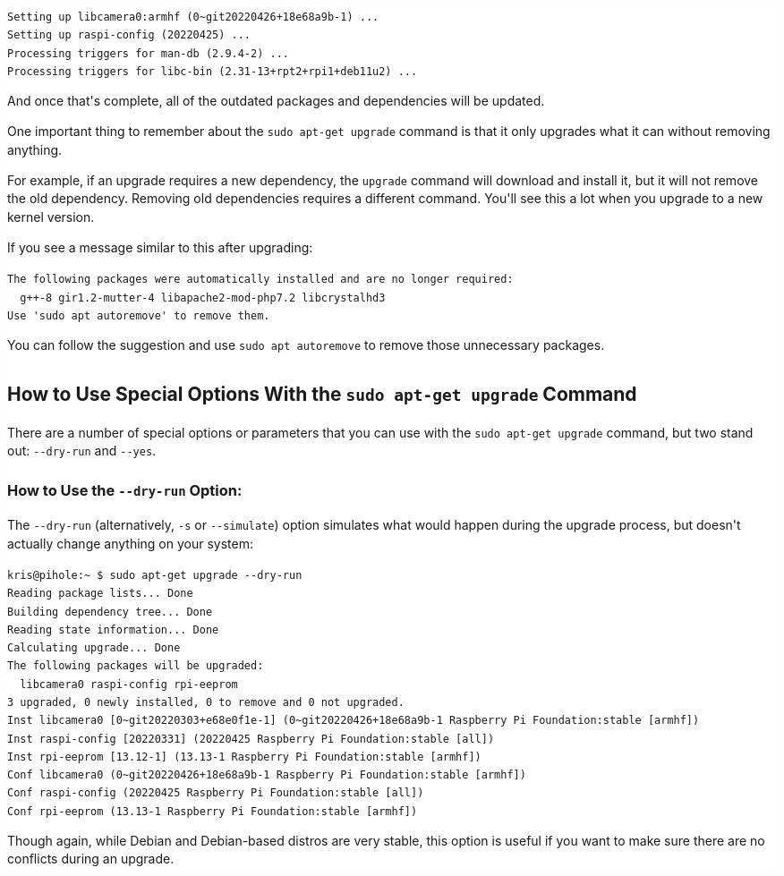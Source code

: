 ```
Setting up libcamera0:armhf (0~git20220426+18e68a9b-1) ...
Setting up raspi-config (20220425) ...
Processing triggers for man-db (2.9.4-2) ...
Processing triggers for libc-bin (2.31-13+rpt2+rpi1+deb11u2) ...
```

And once that's complete, all of the outdated packages and dependencies will be updated.

One important thing to remember about the `sudo apt-get upgrade` command is that it only upgrades what it can without removing anything.

For example, if an upgrade requires a new dependency, the `upgrade` command will download and install it, but it will not remove the old dependency. Removing old dependencies requires a different command. You'll see this a lot when you upgrade to a new kernel version.

If you see a message similar to this after upgrading:

```
The following packages were automatically installed and are no longer required:
  g++-8 gir1.2-mutter-4 libapache2-mod-php7.2 libcrystalhd3
Use 'sudo apt autoremove' to remove them.
```

You can follow the suggestion and use `sudo apt autoremove` to remove those unnecessary packages.

## How to Use Special Options With the `sudo apt-get upgrade` Command

There are a number of special options or parameters that you can use with the `sudo apt-get upgrade` command, but two stand out: `--dry-run` and `--yes`.

### How to Use the `--dry-run` Option:

The `--dry-run` (alternatively, `-s` or `--simulate`) option simulates what would happen during the upgrade process, but doesn't actually change anything on your system:

```
kris@pihole:~ $ sudo apt-get upgrade --dry-run
Reading package lists... Done
Building dependency tree... Done
Reading state information... Done
Calculating upgrade... Done
The following packages will be upgraded:
  libcamera0 raspi-config rpi-eeprom
3 upgraded, 0 newly installed, 0 to remove and 0 not upgraded.
Inst libcamera0 [0~git20220303+e68e0f1e-1] (0~git20220426+18e68a9b-1 Raspberry Pi Foundation:stable [armhf])
Inst raspi-config [20220331] (20220425 Raspberry Pi Foundation:stable [all])
Inst rpi-eeprom [13.12-1] (13.13-1 Raspberry Pi Foundation:stable [armhf])
Conf libcamera0 (0~git20220426+18e68a9b-1 Raspberry Pi Foundation:stable [armhf])
Conf raspi-config (20220425 Raspberry Pi Foundation:stable [all])
Conf rpi-eeprom (13.13-1 Raspberry Pi Foundation:stable [armhf])
```

Though again, while Debian and Debian-based distros are very stable, this option is useful if you want to make sure there are no conflicts during an upgrade.


[1]: #what-s-the-difference-between-apt-get-and-apt
[2]: https://askubuntu.com/questions/770135/apt-full-upgrade-versus-apt-get-dist-upgrade
[3]: https://twitter.com/kriskoishigawa